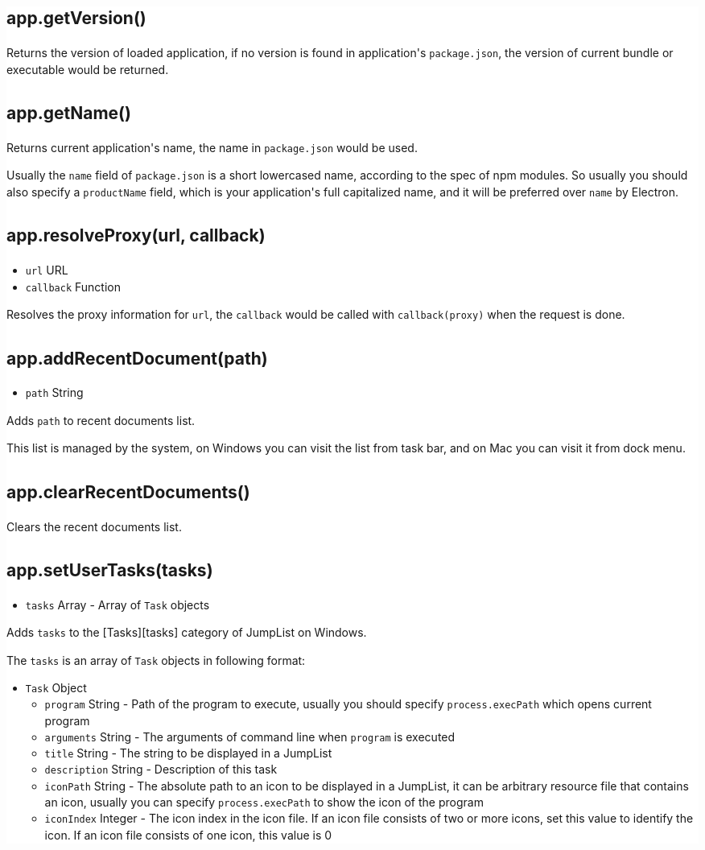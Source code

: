 ## app.getVersion()

Returns the version of loaded application, if no version is found in
application's `package.json`, the version of current bundle or executable would
be returned.

## app.getName()

Returns current application's name, the name in `package.json` would be
used.

Usually the `name` field of `package.json` is a short lowercased name, according
to the spec of npm modules. So usually you should also specify a `productName`
field, which is your application's full capitalized name, and it will be
preferred over `name` by Electron.

## app.resolveProxy(url, callback)

* `url` URL
* `callback` Function

Resolves the proxy information for `url`, the `callback` would be called with
`callback(proxy)` when the request is done.

## app.addRecentDocument(path)

* `path` String

Adds `path` to recent documents list.

This list is managed by the system, on Windows you can visit the list from task
bar, and on Mac you can visit it from dock menu.

## app.clearRecentDocuments()

Clears the recent documents list.

## app.setUserTasks(tasks)

* `tasks` Array - Array of `Task` objects

Adds `tasks` to the [Tasks][tasks] category of JumpList on Windows.

The `tasks` is an array of `Task` objects in following format:

* `Task` Object
  * `program` String - Path of the program to execute, usually you should
    specify `process.execPath` which opens current program
  * `arguments` String - The arguments of command line when `program` is
    executed
  * `title` String - The string to be displayed in a JumpList
  * `description` String - Description of this task
  * `iconPath` String - The absolute path to an icon to be displayed in a
    JumpList, it can be arbitrary resource file that contains an icon, usually
    you can specify `process.execPath` to show the icon of the program
  * `iconIndex` Integer - The icon index in the icon file. If an icon file
    consists of two or more icons, set this value to identify the icon. If an
    icon file consists of one icon, this value is 0
